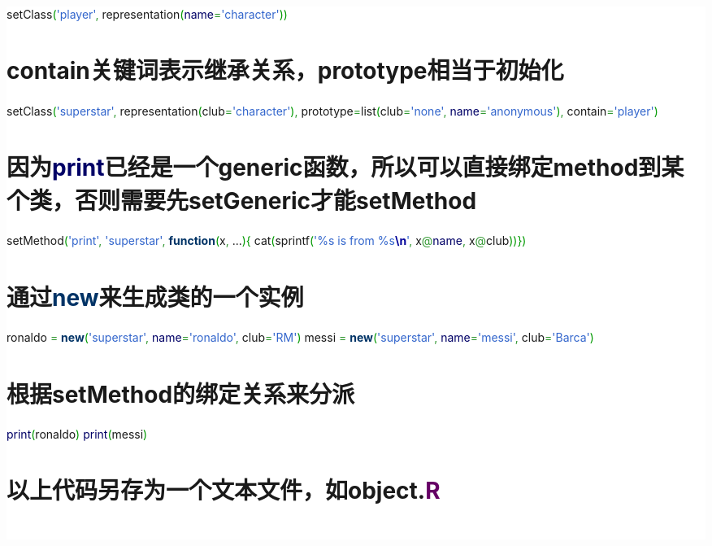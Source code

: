  setClass<span style="color:#009900">(</span><span style="color:#3366cc">'player'</span><span style="color:#339933">,</span> representation<span style="color:#009900">(</span><span style="color:#000066">name</span><span style="color:#339933">=</span><span style="color:#3366cc">'character'</span><span style="color:#009900">)</span><span style="color:#009900">)</span>
 # contain关键词表示继承关系，prototype相当于初始化
 setClass<span style="color:#009900">(</span><span style="color:#3366cc">'superstar'</span><span style="color:#339933">,</span> representation<span style="color:#009900">(</span>club<span style="color:#339933">=</span><span style="color:#3366cc">'character'</span><span style="color:#009900">)</span><span style="color:#339933">,</span>
 prototype<span style="color:#339933">=</span>list<span style="color:#009900">(</span>club<span style="color:#339933">=</span><span style="color:#3366cc">'none'</span><span style="color:#339933">,</span> <span style="color:#000066">name</span><span style="color:#339933">=</span><span style="color:#3366cc">'anonymous'</span><span style="color:#009900">)</span><span style="color:#339933">,</span> contain<span style="color:#339933">=</span><span style="color:#3366cc">'player'</span><span style="color:#009900">)</span>
 # 因为<span style="color:#000066">print</span>已经是一个generic函数，所以可以直接绑定method到某个类，否则需要先setGeneric才能setMethod
 setMethod<span style="color:#009900">(</span><span style="color:#3366cc">'print'</span><span style="color:#339933">,</span> <span style="color:#3366cc">'superstar'</span><span style="color:#339933">,</span>
 <span style="color:#003366;font-weight:bold">function</span><span style="color:#009900">(</span>x<span style="color:#339933">,</span> ...<span style="color:#009900">)</span><span style="color:#009900">{</span>
 cat<span style="color:#009900">(</span>sprintf<span style="color:#009900">(</span><span style="color:#3366cc">'%s is from %s<span style="color:#000099;font-weight:bold">\n</span>'</span><span style="color:#339933">,</span> x<span style="color:#339933">@</span><span style="color:#000066">name</span><span style="color:#339933">,</span> x<span style="color:#339933">@</span>club<span style="color:#009900">)</span><span style="color:#009900">)</span><span style="color:#009900">}</span><span style="color:#009900">)</span>
 # 通过<span style="color:#003366;font-weight:bold">new</span>来生成类的一个实例
 ronaldo <span style="color:#339933">=</span> <span style="color:#003366;font-weight:bold">new</span><span style="color:#009900">(</span><span style="color:#3366cc">'superstar'</span><span style="color:#339933">,</span> <span style="color:#000066">name</span><span style="color:#339933">=</span><span style="color:#3366cc">'ronaldo'</span><span style="color:#339933">,</span> club<span style="color:#339933">=</span><span style="color:#3366cc">'RM'</span><span style="color:#009900">)</span>
 messi <span style="color:#339933">=</span> <span style="color:#003366;font-weight:bold">new</span><span style="color:#009900">(</span><span style="color:#3366cc">'superstar'</span><span style="color:#339933">,</span> <span style="color:#000066">name</span><span style="color:#339933">=</span><span style="color:#3366cc">'messi'</span><span style="color:#339933">,</span> club<span style="color:#339933">=</span><span style="color:#3366cc">'Barca'</span><span style="color:#009900">)</span>
 # 根据setMethod的绑定关系来分派
 <span style="color:#000066">print</span><span style="color:#009900">(</span>ronaldo<span style="color:#009900">)</span>
 <span style="color:#000066">print</span><span style="color:#009900">(</span>messi<span style="color:#009900">)</span>
 # 以上代码另存为一个文本文件，如object.<span style="color:#660066">R</span>
 